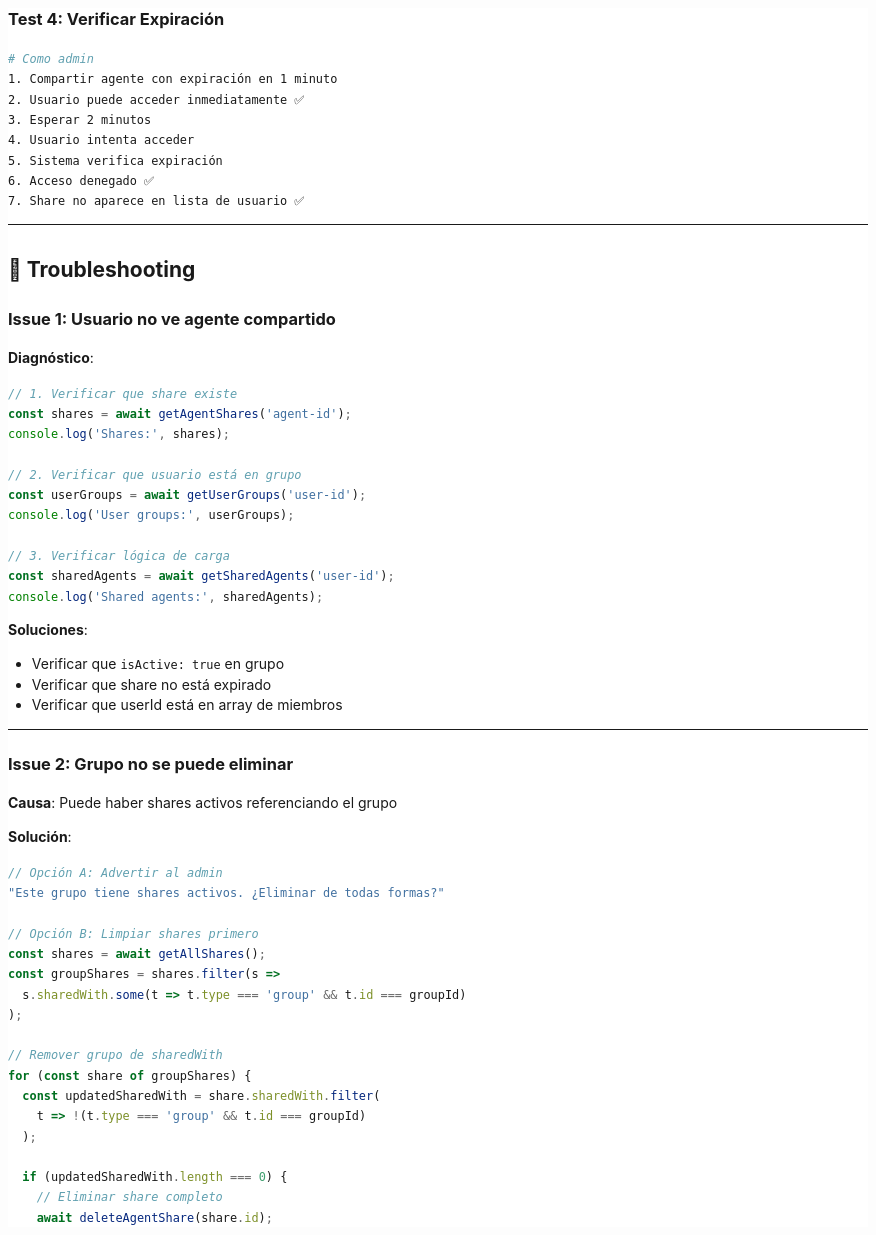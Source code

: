 
### Test 4: Verificar Expiración

```bash
# Como admin
1. Compartir agente con expiración en 1 minuto
2. Usuario puede acceder inmediatamente ✅
3. Esperar 2 minutos
4. Usuario intenta acceder
5. Sistema verifica expiración
6. Acceso denegado ✅
7. Share no aparece en lista de usuario ✅
```

---

## 🐛 Troubleshooting

### Issue 1: Usuario no ve agente compartido

**Diagnóstico**:
```typescript
// 1. Verificar que share existe
const shares = await getAgentShares('agent-id');
console.log('Shares:', shares);

// 2. Verificar que usuario está en grupo
const userGroups = await getUserGroups('user-id');
console.log('User groups:', userGroups);

// 3. Verificar lógica de carga
const sharedAgents = await getSharedAgents('user-id');
console.log('Shared agents:', sharedAgents);
```

**Soluciones**:
- Verificar que `isActive: true` en grupo
- Verificar que share no está expirado
- Verificar que userId está en array de miembros

---

### Issue 2: Grupo no se puede eliminar

**Causa**: Puede haber shares activos referenciando el grupo

**Solución**:
```typescript
// Opción A: Advertir al admin
"Este grupo tiene shares activos. ¿Eliminar de todas formas?"

// Opción B: Limpiar shares primero
const shares = await getAllShares();
const groupShares = shares.filter(s => 
  s.sharedWith.some(t => t.type === 'group' && t.id === groupId)
);

// Remover grupo de sharedWith
for (const share of groupShares) {
  const updatedSharedWith = share.sharedWith.filter(
    t => !(t.type === 'group' && t.id === groupId)
  );
  
  if (updatedSharedWith.length === 0) {
    // Eliminar share completo
    await deleteAgentShare(share.id);
```